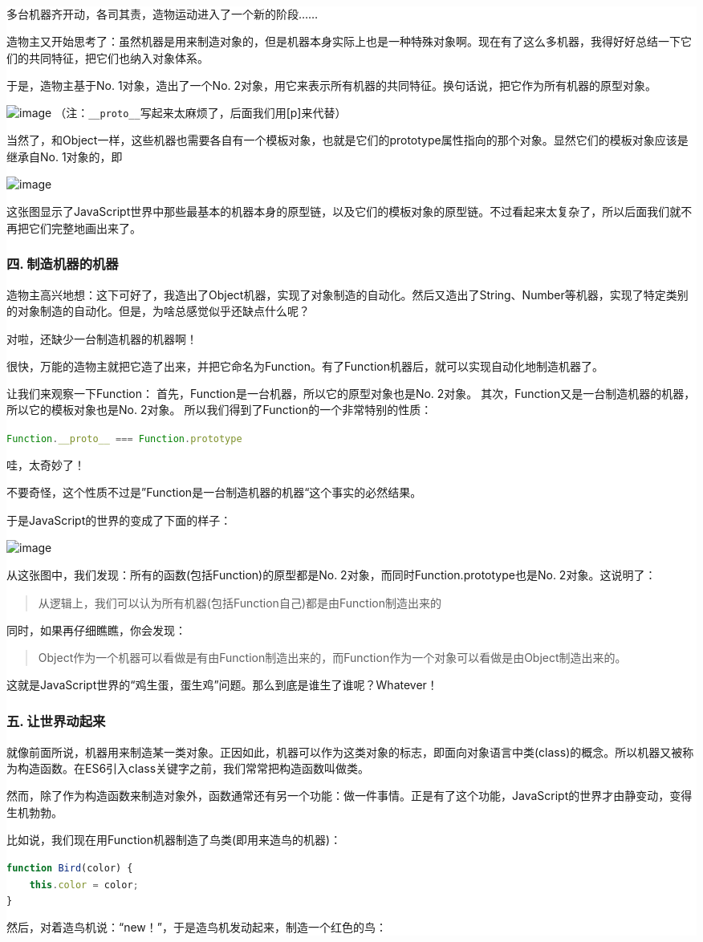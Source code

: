 多台机器齐开动，各司其责，造物运动进入了一个新的阶段……

造物主又开始思考了：虽然机器是用来制造对象的，但是机器本身实际上也是一种特殊对象啊。现在有了这么多机器，我得好好总结一下它们的共同特征，把它们也纳入对象体系。

于是，造物主基于No. 1对象，造出了一个No. 2对象，用它来表示所有机器的共同特征。换句话说，把它作为所有机器的原型对象。

![image](https://pic3.zhimg.com/80/v2-b6cbde61439e841e4c6353d3546fc482_hd.png)
（注：`__proto__`写起来太麻烦了，后面我们用[p]来代替）

当然了，和Object一样，这些机器也需要各自有一个模板对象，也就是它们的prototype属性指向的那个对象。显然它们的模板对象应该是继承自No. 1对象的，即

![image](https://pic2.zhimg.com/80/v2-34ab309d1e2e415071afd1c19f216275_hd.png)

这张图显示了JavaScript世界中那些最基本的机器本身的原型链，以及它们的模板对象的原型链。不过看起来太复杂了，所以后面我们就不再把它们完整地画出来了。

### 四. 制造机器的机器
造物主高兴地想：这下可好了，我造出了Object机器，实现了对象制造的自动化。然后又造出了String、Number等机器，实现了特定类别的对象制造的自动化。但是，为啥总感觉似乎还缺点什么呢？

对啦，还缺少一台制造机器的机器啊！

很快，万能的造物主就把它造了出来，并把它命名为Function。有了Function机器后，就可以实现自动化地制造机器了。

让我们来观察一下Function：
首先，Function是一台机器，所以它的原型对象也是No. 2对象。
其次，Function又是一台制造机器的机器，所以它的模板对象也是No. 2对象。
所以我们得到了Function的一个非常特别的性质：

```javascript
Function.__proto__ === Function.prototype
```
哇，太奇妙了！

不要奇怪，这个性质不过是”Function是一台制造机器的机器“这个事实的必然结果。

于是JavaScript的世界的变成了下面的样子：

![image](https://pic1.zhimg.com/80/v2-1b90d4ec60713acce99df0c498fff794_hd.png)

从这张图中，我们发现：所有的函数(包括Function)的原型都是No. 2对象，而同时Function.prototype也是No. 2对象。这说明了：

> 从逻辑上，我们可以认为所有机器(包括Function自己)都是由Function制造出来的

同时，如果再仔细瞧瞧，你会发现：

> Object作为一个机器可以看做是有由Function制造出来的，而Function作为一个对象可以看做是由Object制造出来的。

这就是JavaScript世界的“鸡生蛋，蛋生鸡”问题。那么到底是谁生了谁呢？Whatever！

### 五. 让世界动起来
就像前面所说，机器用来制造某一类对象。正因如此，机器可以作为这类对象的标志，即面向对象语言中类(class)的概念。所以机器又被称为构造函数。在ES6引入class关键字之前，我们常常把构造函数叫做类。

然而，除了作为构造函数来制造对象外，函数通常还有另一个功能：做一件事情。正是有了这个功能，JavaScript的世界才由静变动，变得生机勃勃。

比如说，我们现在用Function机器制造了鸟类(即用来造鸟的机器)：

```javascript
function Bird(color) {
    this.color = color;
}
```
然后，对着造鸟机说：“new！”，于是造鸟机发动起来，制造一个红色的鸟：
